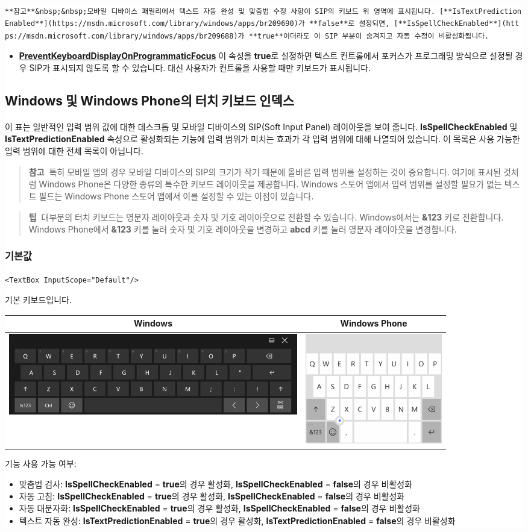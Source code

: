     **참고**&nbsp;&nbsp;모바일 디바이스 패밀리에서 텍스트 자동 완성 및 맞춤법 수정 사항이 SIP의 키보드 위 영역에 표시됩니다. [**IsTextPredictionEnabled**](https://msdn.microsoft.com/library/windows/apps/br209690)가 **false**로 설정되면, [**IsSpellCheckEnabled**](https://msdn.microsoft.com/library/windows/apps/br209688)가 **true**이더라도 이 SIP 부분이 숨겨지고 자동 수정이 비활성화됩니다.

-   [**PreventKeyboardDisplayOnProgrammaticFocus**](https://msdn.microsoft.com/library/windows/apps/dn299273) 이 속성을 **true**로 설정하면 텍스트 컨트롤에서 포커스가 프로그래밍 방식으로 설정될 경우 SIP가 표시되지 않도록 할 수 있습니다. 대신 사용자가 컨트롤을 사용할 때만 키보드가 표시됩니다.

## <a name="touch-keyboard-index-for-windows-and-windows-phone"></a>Windows 및 Windows Phone의 터치 키보드 인덱스

이 표는 일반적인 입력 범위 값에 대한 데스크톱 및 모바일 디바이스의 SIP(Soft Input Panel) 레이아웃을 보여 줍니다. **IsSpellCheckEnabled** 및 **IsTextPredictionEnabled** 속성으로 활성화되는 기능에 입력 범위가 미치는 효과가 각 입력 범위에 대해 나열되어 있습니다. 이 목록은 사용 가능한 입력 범위에 대한 전체 목록이 아닙니다.

> **참고**&nbsp;&nbsp;특히 모바일 앱의 경우 모바일 디바이스의 SIP의 크기가 작기 때문에 올바른 입력 범위를 설정하는 것이 중요합니다. 여기에 표시된 것처럼 Windows Phone은 다양한 종류의 특수한 키보드 레이아웃을 제공합니다. Windows 스토어 앱에서 입력 범위를 설정할 필요가 없는 텍스트 필드는 Windows Phone 스토어 앱에서 이를 설정할 수 있는 이점이 있습니다.

> **팁**&nbsp;&nbsp;대부분의 터치 키보드는 영문자 레이아웃과 숫자 및 기호 레이아웃으로 전환할 수 있습니다. Windows에서는 **&amp;123** 키로 전환합니다. Windows Phone에서 **&amp;123** 키를 눌러 숫자 및 기호 레이아웃을 변경하고 **abcd** 키를 눌러 영문자 레이아웃을 변경합니다.

### <a name="default"></a>기본값

`<TextBox InputScope="Default"/>`

기본 키보드입니다.

| Windows                                                    | Windows Phone                                                    |
|------------------------------------------------------------|------------------------------------------------------------------|
| ![기본 Windows 터치 키보드](images/input-scopes/kbdpcdefault.png) | ![기본 Windows Phone 터치 키보드](images/input-scopes/kbdwpdefault.png) |

기능 사용 가능 여부:

-   맞춤법 검사: **IsSpellCheckEnabled** = **true**의 경우 활성화, **IsSpellCheckEnabled** = **false**의 경우 비활성화
-   자동 고침: **IsSpellCheckEnabled** = **true**의 경우 활성화, **IsSpellCheckEnabled** = **false**의 경우 비활성화
-   자동 대문자화: **IsSpellCheckEnabled** = **true**의 경우 활성화, **IsSpellCheckEnabled** = **false**의 경우 비활성화
-   텍스트 자동 완성: **IsTextPredictionEnabled** = **true**의 경우 활성화, **IsTextPredictionEnabled** = **false**의 경우 비활성화
